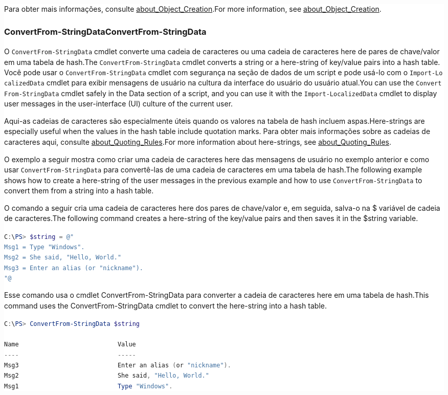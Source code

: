 <span data-ttu-id="ac4e6-203">Para obter mais informações, consulte [about_Object_Creation](about_Object_Creation.md).</span><span class="sxs-lookup"><span data-stu-id="ac4e6-203">For more information, see [about_Object_Creation](about_Object_Creation.md).</span></span>

### <a name="convertfrom-stringdata"></a><span data-ttu-id="ac4e6-204">ConvertFrom-StringData</span><span class="sxs-lookup"><span data-stu-id="ac4e6-204">ConvertFrom-StringData</span></span>

<span data-ttu-id="ac4e6-205">O `ConvertFrom-StringData` cmdlet converte uma cadeia de caracteres ou uma cadeia de caracteres here de pares de chave/valor em uma tabela de hash.</span><span class="sxs-lookup"><span data-stu-id="ac4e6-205">The `ConvertFrom-StringData` cmdlet converts a string or a here-string of key/value pairs into a hash table.</span></span> <span data-ttu-id="ac4e6-206">Você pode usar o `ConvertFrom-StringData` cmdlet com segurança na seção de dados de um script e pode usá-lo com o `Import-LocalizedData` cmdlet para exibir mensagens de usuário na cultura da interface do usuário do usuário atual.</span><span class="sxs-lookup"><span data-stu-id="ac4e6-206">You can use the `ConvertFrom-StringData` cmdlet safely in the Data section of a script, and you can use it with the `Import-LocalizedData` cmdlet to display user messages in the user-interface (UI) culture of the current user.</span></span>

<span data-ttu-id="ac4e6-207">Aqui-as cadeias de caracteres são especialmente úteis quando os valores na tabela de hash incluem aspas.</span><span class="sxs-lookup"><span data-stu-id="ac4e6-207">Here-strings are especially useful when the values in the hash table include quotation marks.</span></span> <span data-ttu-id="ac4e6-208">Para obter mais informações sobre as cadeias de caracteres aqui, consulte [about_Quoting_Rules](about_Quoting_Rules.md).</span><span class="sxs-lookup"><span data-stu-id="ac4e6-208">For more information about here-strings, see [about_Quoting_Rules](about_Quoting_Rules.md).</span></span>

<span data-ttu-id="ac4e6-209">O exemplo a seguir mostra como criar uma cadeia de caracteres here das mensagens de usuário no exemplo anterior e como usar `ConvertFrom-StringData` para convertê-las de uma cadeia de caracteres em uma tabela de hash.</span><span class="sxs-lookup"><span data-stu-id="ac4e6-209">The following example shows how to create a here-string of the user messages in the previous example and how to use `ConvertFrom-StringData` to convert them from a string into a hash table.</span></span>

<span data-ttu-id="ac4e6-210">O comando a seguir cria uma cadeia de caracteres here dos pares de chave/valor e, em seguida, salva-o na \$ variável de cadeia de caracteres.</span><span class="sxs-lookup"><span data-stu-id="ac4e6-210">The following command creates a here-string of the key/value pairs and then saves it in the \$string variable.</span></span>

```powershell
C:\PS> $string = @"
Msg1 = Type "Windows".
Msg2 = She said, "Hello, World."
Msg3 = Enter an alias (or "nickname").
"@
```

<span data-ttu-id="ac4e6-211">Esse comando usa o cmdlet ConvertFrom-StringData para converter a cadeia de caracteres here em uma tabela de hash.</span><span class="sxs-lookup"><span data-stu-id="ac4e6-211">This command uses the ConvertFrom-StringData cmdlet to convert the here-string into a hash table.</span></span>

```powershell
C:\PS> ConvertFrom-StringData $string

Name                           Value
----                           -----
Msg3                           Enter an alias (or "nickname").
Msg2                           She said, "Hello, World."
Msg1                           Type "Windows".
```
